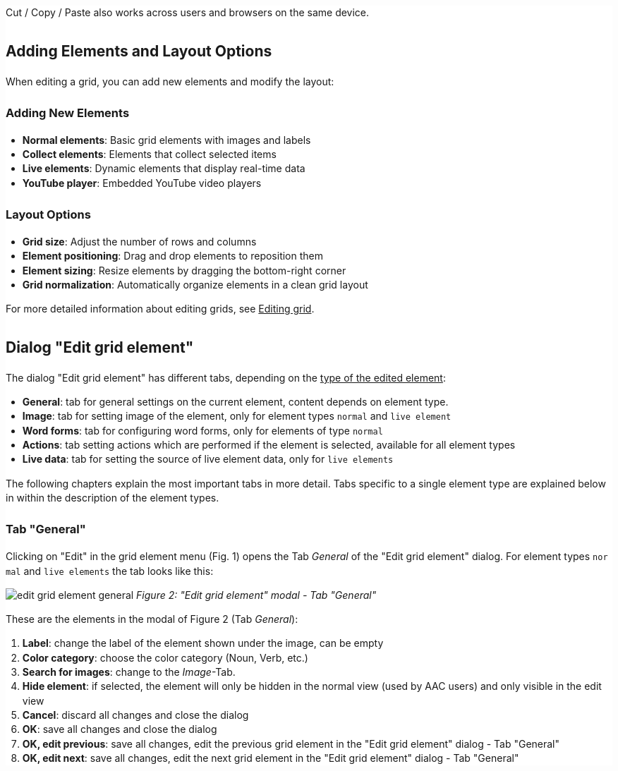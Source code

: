 Cut / Copy / Paste also works across users and browsers on the same device.

## Adding Elements and Layout Options

<a id="adding-elements-and-layout-options"></a>

When editing a grid, you can add new elements and modify the layout:

### Adding New Elements
* **Normal elements**: Basic grid elements with images and labels
* **Collect elements**: Elements that collect selected items
* **Live elements**: Dynamic elements that display real-time data
* **YouTube player**: Embedded YouTube video players

### Layout Options
* **Grid size**: Adjust the number of rows and columns
* **Element positioning**: Drag and drop elements to reposition them
* **Element sizing**: Resize elements by dragging the bottom-right corner
* **Grid normalization**: Automatically organize elements in a clean grid layout

For more detailed information about editing grids, see [Editing grid](06_editing-grid.md).

## Dialog "Edit grid element"

<a id="edit-modal"></a>

The dialog "Edit grid element" has different tabs, depending on the [type of the edited element](07_grid-elements.md#types-of-grid-elements):
* **General**: tab for general settings on the current element, content depends on element type.
* **Image**: tab for setting image of the element, only for element types `normal` and `live element`
* **Word forms**: tab for configuring word forms, only for elements of type `normal`
* **Actions**: tab setting actions which are performed if the element is selected, available for all element types
* **Live data**: tab for setting the source of live element data, only for `live elements`

The following chapters explain the most important tabs in more detail. Tabs specific to a single element type are explained below in within the description of the element types.

### Tab "General"

Clicking on "Edit" in the grid element menu (Fig. 1) opens the Tab *General* of the "Edit grid element" dialog. For element types `normal` and `live elements` the tab looks like this: 

![edit grid element general](./img/edit_grid_element_general_en.jpg)
*Figure 2: "Edit grid element" modal - Tab "General"*

These are the elements in the modal of Figure 2 (Tab *General*):

1. **Label**: change the label of the element shown under the image, can be empty
2. **Color category**: choose the color category (Noun, Verb, etc.)
3. **Search for images**: change to the *Image*-Tab. 
5. **Hide element**: if selected, the element will only be hidden in the normal view (used by AAC users) and only visible in the edit view
6. **Cancel**: discard all changes and close the dialog
7. **OK**: save all changes and close the dialog
8. **OK, edit previous**: save all changes, edit the previous grid element in the "Edit grid element" dialog - Tab "General"
9. **OK, edit next**: save all changes, edit the next grid element in the "Edit grid element" dialog - Tab "General"
